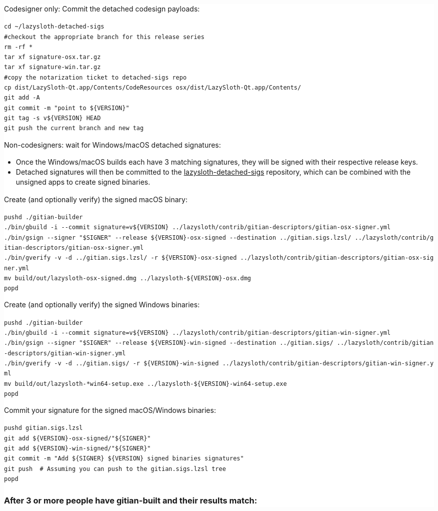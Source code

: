 Codesigner only: Commit the detached codesign payloads:

    cd ~/lazysloth-detached-sigs
    #checkout the appropriate branch for this release series
    rm -rf *
    tar xf signature-osx.tar.gz
    tar xf signature-win.tar.gz
    #copy the notarization ticket to detached-sigs repo
    cp dist/LazySloth-Qt.app/Contents/CodeResources osx/dist/LazySloth-Qt.app/Contents/
    git add -A
    git commit -m "point to ${VERSION}"
    git tag -s v${VERSION} HEAD
    git push the current branch and new tag

Non-codesigners: wait for Windows/macOS detached signatures:

- Once the Windows/macOS builds each have 3 matching signatures, they will be signed with their respective release keys.
- Detached signatures will then be committed to the [lazysloth-detached-sigs](-detached-sigs) repository, which can be combined with the unsigned apps to create signed binaries.

Create (and optionally verify) the signed macOS binary:

    pushd ./gitian-builder
    ./bin/gbuild -i --commit signature=v${VERSION} ../lazysloth/contrib/gitian-descriptors/gitian-osx-signer.yml
    ./bin/gsign --signer "$SIGNER" --release ${VERSION}-osx-signed --destination ../gitian.sigs.lzsl/ ../lazysloth/contrib/gitian-descriptors/gitian-osx-signer.yml
    ./bin/gverify -v -d ../gitian.sigs.lzsl/ -r ${VERSION}-osx-signed ../lazysloth/contrib/gitian-descriptors/gitian-osx-signer.yml
    mv build/out/lazysloth-osx-signed.dmg ../lazysloth-${VERSION}-osx.dmg
    popd

Create (and optionally verify) the signed Windows binaries:

    pushd ./gitian-builder
    ./bin/gbuild -i --commit signature=v${VERSION} ../lazysloth/contrib/gitian-descriptors/gitian-win-signer.yml
    ./bin/gsign --signer "$SIGNER" --release ${VERSION}-win-signed --destination ../gitian.sigs/ ../lazysloth/contrib/gitian-descriptors/gitian-win-signer.yml
    ./bin/gverify -v -d ../gitian.sigs/ -r ${VERSION}-win-signed ../lazysloth/contrib/gitian-descriptors/gitian-win-signer.yml
    mv build/out/lazysloth-*win64-setup.exe ../lazysloth-${VERSION}-win64-setup.exe
    popd

Commit your signature for the signed macOS/Windows binaries:

    pushd gitian.sigs.lzsl
    git add ${VERSION}-osx-signed/"${SIGNER}"
    git add ${VERSION}-win-signed/"${SIGNER}"
    git commit -m "Add ${SIGNER} ${VERSION} signed binaries signatures"
    git push  # Assuming you can push to the gitian.sigs.lzsl tree
    popd

### After 3 or more people have gitian-built and their results match:
